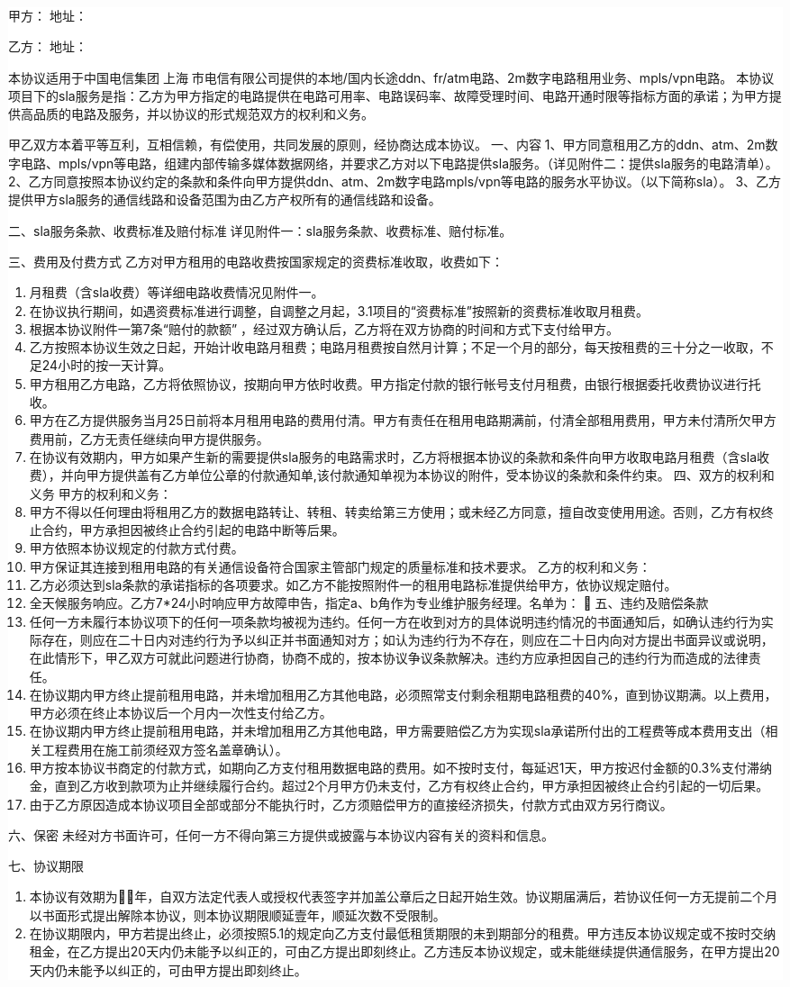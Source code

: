 
 甲方： 
 地址：
 
 乙方：
 地址： 
 
 本协议适用于中国电信集团
上海
市电信有限公司提供的本地/国内长途ddn、fr/atm电路、2m数字电路租用业务、mpls/vpn电路。
 本协议项目下的sla服务是指：乙方为甲方指定的电路提供在电路可用率、电路误码率、故障受理时间、电路开通时限等指标方面的承诺；为甲方提供高品质的电路及服务，并以协议的形式规范双方的权利和义务。
 
 
 甲乙双方本着平等互利，互相信赖，有偿使用，共同发展的原则，经协商达成本协议。
 一、内容
 1、甲方同意租用乙方的ddn、atm、2m数字电路、mpls/vpn等电路，组建内部传输多媒体数据网络，并要求乙方对以下电路提供sla服务。（详见附件二：提供sla服务的电路清单）。
 2、乙方同意按照本协议约定的条款和条件向甲方提供ddn、atm、2m数字电路mpls/vpn等电路的服务水平协议。（以下简称sla）。
 3、乙方提供甲方sla服务的通信线路和设备范围为由乙方产权所有的通信线路和设备。
 
 二、sla服务条款、收费标准及赔付标准
 详见附件一：sla服务条款、收费标准、赔付标准。
 
 三、费用及付费方式
 乙方对甲方租用的电路收费按国家规定的资费标准收取，收费如下：
 1. 月租费（含sla收费）等详细电路收费情况见附件一。
 2. 在协议执行期间，如遇资费标准进行调整，自调整之月起，3.1项目的“资费标准”按照新的资费标准收取月租费。
 3. 根据本协议附件一第7条“赔付的款额” ，经过双方确认后，乙方将在双方协商的时间和方式下支付给甲方。
 4. 乙方按照本协议生效之日起，开始计收电路月租费；电路月租费按自然月计算；不足一个月的部分，每天按租费的三十分之一收取，不足24小时的按一天计算。
 5. 甲方租用乙方电路，乙方将依照协议，按期向甲方依时收费。甲方指定付款的银行帐号支付月租费，由银行根据委托收费协议进行托收。
 6. 甲方在乙方提供服务当月25日前将本月租用电路的费用付清。甲方有责任在租用电路期满前，付清全部租用费用，甲方未付清所欠甲方费用前，乙方无责任继续向甲方提供服务。
 7. 在协议有效期内，甲方如果产生新的需要提供sla服务的电路需求时，乙方将根据本协议的条款和条件向甲方收取电路月租费（含sla收费），并向甲方提供盖有乙方单位公章的付款通知单,该付款通知单视为本协议的附件，受本协议的条款和条件约束。
 四、双方的权利和义务
 甲方的权利和义务：
 1. 甲方不得以任何理由将租用乙方的数据电路转让、转租、转卖给第三方使用；或未经乙方同意，擅自改变使用用途。否则，乙方有权终止合约，甲方承担因被终止合约引起的电路中断等后果。
 2. 甲方依照本协议规定的付款方式付费。
 3. 甲方保证其连接到租用电路的有关通信设备符合国家主管部门规定的质量标准和技术要求。
 乙方的权利和义务：
 1. 乙方必须达到sla条款的承诺指标的各项要求。如乙方不能按照附件一的租用电路标准提供给甲方，依协议规定赔付。
 2. 全天候服务响应。乙方7*24小时响应甲方故障申告，指定a、b角作为专业维护服务经理。名单为：
  
 五、违约及赔偿条款
 1. 任何一方未履行本协议项下的任何一项条款均被视为违约。任何一方在收到对方的具体说明违约情况的书面通知后，如确认违约行为实际存在，则应在二十日内对违约行为予以纠正并书面通知对方；如认为违约行为不存在，则应在二十日内向对方提出书面异议或说明，在此情形下，甲乙双方可就此问题进行协商，协商不成的，按本协议争议条款解决。违约方应承担因自己的违约行为而造成的法律责任。
 2. 在协议期内甲方终止提前租用电路，并未增加租用乙方其他电路，必须照常支付剩余租期电路租费的40%，直到协议期满。以上费用，甲方必须在终止本协议后一个月内一次性支付给乙方。
 3. 在协议期内甲方终止提前租用电路，并未增加租用乙方其他电路，甲方需要赔偿乙方为实现sla承诺所付出的工程费等成本费用支出（相关工程费用在施工前须经双方签名盖章确认）。
 4. 甲方按本协议书商定的付款方式，如期向乙方支付租用数据电路的费用。如不按时支付，每延迟1天，甲方按迟付金额的0.3%支付滞纳金，直到乙方收到款项为止并继续履行合约。超过2个月甲方仍未支付，乙方有权终止合约，甲方承担因被终止合约引起的一切后果。
 5. 由于乙方原因造成本协议项目全部或部分不能执行时，乙方须赔偿甲方的直接经济损失，付款方式由双方另行商议。
 
 六、保密
 未经对方书面许可，任何一方不得向第三方提供或披露与本协议内容有关的资料和信息。
 
 七、协议期限
 1. 本协议有效期为年，自双方法定代表人或授权代表签字并加盖公章后之日起开始生效。协议期届满后，若协议任何一方无提前二个月以书面形式提出解除本协议，则本协议期限顺延壹年，顺延次数不受限制。
 2. 在协议期限内，甲方若提出终止，必须按照5.1的规定向乙方支付最低租赁期限的未到期部分的租费。甲方违反本协议规定或不按时交纳租金，在乙方提出20天内仍未能予以纠正的，可由乙方提出即刻终止。乙方违反本协议规定，或未能继续提供通信服务，在甲方提出20天内仍未能予以纠正的，可由甲方提出即刻终止。
 